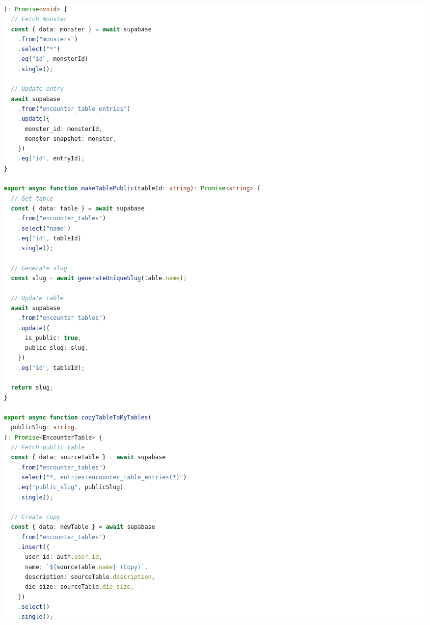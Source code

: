 ```typescript
): Promise<void> {
  // Fetch monster
  const { data: monster } = await supabase
    .from("monsters")
    .select("*")
    .eq("id", monsterId)
    .single();

  // Update entry
  await supabase
    .from("encounter_table_entries")
    .update({
      monster_id: monsterId,
      monster_snapshot: monster,
    })
    .eq("id", entryId);
}

export async function makeTablePublic(tableId: string): Promise<string> {
  // Get table
  const { data: table } = await supabase
    .from("encounter_tables")
    .select("name")
    .eq("id", tableId)
    .single();

  // Generate slug
  const slug = await generateUniqueSlug(table.name);

  // Update table
  await supabase
    .from("encounter_tables")
    .update({
      is_public: true,
      public_slug: slug,
    })
    .eq("id", tableId);

  return slug;
}

export async function copyTableToMyTables(
  publicSlug: string,
): Promise<EncounterTable> {
  // Fetch public table
  const { data: sourceTable } = await supabase
    .from("encounter_tables")
    .select("*, entries:encounter_table_entries(*)")
    .eq("public_slug", publicSlug)
    .single();

  // Create copy
  const { data: newTable } = await supabase
    .from("encounter_tables")
    .insert({
      user_id: auth.user.id,
      name: `${sourceTable.name} (Copy)`,
      description: sourceTable.description,
      die_size: sourceTable.die_size,
    })
    .select()
    .single();

```